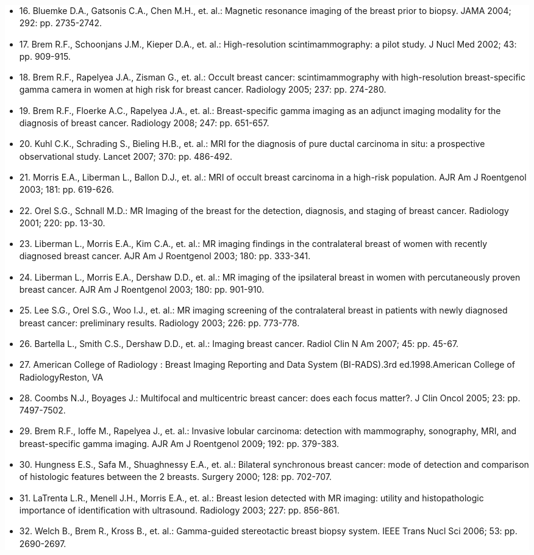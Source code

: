 
- 16\. Bluemke D.A., Gatsonis C.A., Chen M.H., et. al.: Magnetic resonance imaging of the breast prior to biopsy. JAMA 2004; 292: pp. 2735-2742.


- 17\. Brem R.F., Schoonjans J.M., Kieper D.A., et. al.: High-resolution scintimammography: a pilot study. J Nucl Med 2002; 43: pp. 909-915.


- 18\. Brem R.F., Rapelyea J.A., Zisman G., et. al.: Occult breast cancer: scintimammography with high-resolution breast-specific gamma camera in women at high risk for breast cancer. Radiology 2005; 237: pp. 274-280.


- 19\. Brem R.F., Floerke A.C., Rapelyea J.A., et. al.: Breast-specific gamma imaging as an adjunct imaging modality for the diagnosis of breast cancer. Radiology 2008; 247: pp. 651-657.


- 20\. Kuhl C.K., Schrading S., Bieling H.B., et. al.: MRI for the diagnosis of pure ductal carcinoma in situ: a prospective observational study. Lancet 2007; 370: pp. 486-492.


- 21\. Morris E.A., Liberman L., Ballon D.J., et. al.: MRI of occult breast carcinoma in a high-risk population. AJR Am J Roentgenol 2003; 181: pp. 619-626.


- 22\. Orel S.G., Schnall M.D.: MR Imaging of the breast for the detection, diagnosis, and staging of breast cancer. Radiology 2001; 220: pp. 13-30.


- 23\. Liberman L., Morris E.A., Kim C.A., et. al.: MR imaging findings in the contralateral breast of women with recently diagnosed breast cancer. AJR Am J Roentgenol 2003; 180: pp. 333-341.


- 24\. Liberman L., Morris E.A., Dershaw D.D., et. al.: MR imaging of the ipsilateral breast in women with percutaneously proven breast cancer. AJR Am J Roentgenol 2003; 180: pp. 901-910.


- 25\. Lee S.G., Orel S.G., Woo I.J., et. al.: MR imaging screening of the contralateral breast in patients with newly diagnosed breast cancer: preliminary results. Radiology 2003; 226: pp. 773-778.


- 26\. Bartella L., Smith C.S., Dershaw D.D., et. al.: Imaging breast cancer. Radiol Clin N Am 2007; 45: pp. 45-67.


- 27\. American College of Radiology : Breast Imaging Reporting and Data System (BI-RADS).3rd ed.1998.American College of RadiologyReston, VA


- 28\. Coombs N.J., Boyages J.: Multifocal and multicentric breast cancer: does each focus matter?. J Clin Oncol 2005; 23: pp. 7497-7502.


- 29\. Brem R.F., Ioffe M., Rapelyea J., et. al.: Invasive lobular carcinoma: detection with mammography, sonography, MRI, and breast-specific gamma imaging. AJR Am J Roentgenol 2009; 192: pp. 379-383.


- 30\. Hungness E.S., Safa M., Shuaghnessy E.A., et. al.: Bilateral synchronous breast cancer: mode of detection and comparison of histologic features between the 2 breasts. Surgery 2000; 128: pp. 702-707.


- 31\. LaTrenta L.R., Menell J.H., Morris E.A., et. al.: Breast lesion detected with MR imaging: utility and histopathologic importance of identification with ultrasound. Radiology 2003; 227: pp. 856-861.


- 32\. Welch B., Brem R., Kross B., et. al.: Gamma-guided stereotactic breast biopsy system. IEEE Trans Nucl Sci 2006; 53: pp. 2690-2697.